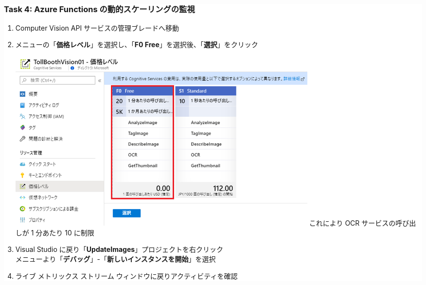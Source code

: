 ### **Task 4**: Azure Functions の動的スケーリングの監視

1. Computer Vision API サービスの管理ブレードへ移動
2. メニューの「**価格レベル**」を選択し、「**F0 Free**」を選択後、「**選択**」をクリック

   <img src="images/computer-vision-price.png" width="600" />
   これにより OCR サービスの呼び出しが 1 分あたり 10 に制限

3. Visual Studio に戻り「**UpdateImages**」プロジェクトを右クリック  
メニューより「**デバッグ**」-「**新しいインスタンスを開始**」を選択

4. ライブ メトリックス ストリーム ウィンドウに戻りアクティビティを確認

